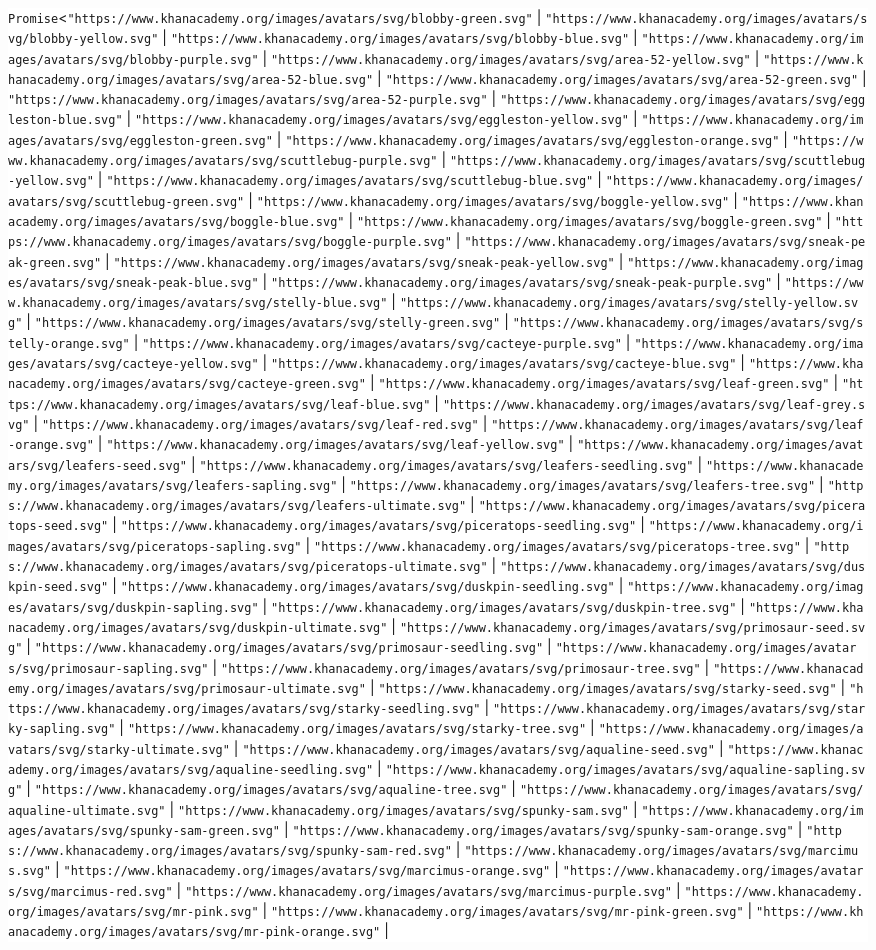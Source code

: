 `Promise`\<``"https://www.khanacademy.org/images/avatars/svg/blobby-green.svg"`` \| ``"https://www.khanacademy.org/images/avatars/svg/blobby-yellow.svg"`` \| ``"https://www.khanacademy.org/images/avatars/svg/blobby-blue.svg"`` \| ``"https://www.khanacademy.org/images/avatars/svg/blobby-purple.svg"`` \| ``"https://www.khanacademy.org/images/avatars/svg/area-52-yellow.svg"`` \| ``"https://www.khanacademy.org/images/avatars/svg/area-52-blue.svg"`` \| ``"https://www.khanacademy.org/images/avatars/svg/area-52-green.svg"`` \| ``"https://www.khanacademy.org/images/avatars/svg/area-52-purple.svg"`` \| ``"https://www.khanacademy.org/images/avatars/svg/eggleston-blue.svg"`` \| ``"https://www.khanacademy.org/images/avatars/svg/eggleston-yellow.svg"`` \| ``"https://www.khanacademy.org/images/avatars/svg/eggleston-green.svg"`` \| ``"https://www.khanacademy.org/images/avatars/svg/eggleston-orange.svg"`` \| ``"https://www.khanacademy.org/images/avatars/svg/scuttlebug-purple.svg"`` \| ``"https://www.khanacademy.org/images/avatars/svg/scuttlebug-yellow.svg"`` \| ``"https://www.khanacademy.org/images/avatars/svg/scuttlebug-blue.svg"`` \| ``"https://www.khanacademy.org/images/avatars/svg/scuttlebug-green.svg"`` \| ``"https://www.khanacademy.org/images/avatars/svg/boggle-yellow.svg"`` \| ``"https://www.khanacademy.org/images/avatars/svg/boggle-blue.svg"`` \| ``"https://www.khanacademy.org/images/avatars/svg/boggle-green.svg"`` \| ``"https://www.khanacademy.org/images/avatars/svg/boggle-purple.svg"`` \| ``"https://www.khanacademy.org/images/avatars/svg/sneak-peak-green.svg"`` \| ``"https://www.khanacademy.org/images/avatars/svg/sneak-peak-yellow.svg"`` \| ``"https://www.khanacademy.org/images/avatars/svg/sneak-peak-blue.svg"`` \| ``"https://www.khanacademy.org/images/avatars/svg/sneak-peak-purple.svg"`` \| ``"https://www.khanacademy.org/images/avatars/svg/stelly-blue.svg"`` \| ``"https://www.khanacademy.org/images/avatars/svg/stelly-yellow.svg"`` \| ``"https://www.khanacademy.org/images/avatars/svg/stelly-green.svg"`` \| ``"https://www.khanacademy.org/images/avatars/svg/stelly-orange.svg"`` \| ``"https://www.khanacademy.org/images/avatars/svg/cacteye-purple.svg"`` \| ``"https://www.khanacademy.org/images/avatars/svg/cacteye-yellow.svg"`` \| ``"https://www.khanacademy.org/images/avatars/svg/cacteye-blue.svg"`` \| ``"https://www.khanacademy.org/images/avatars/svg/cacteye-green.svg"`` \| ``"https://www.khanacademy.org/images/avatars/svg/leaf-green.svg"`` \| ``"https://www.khanacademy.org/images/avatars/svg/leaf-blue.svg"`` \| ``"https://www.khanacademy.org/images/avatars/svg/leaf-grey.svg"`` \| ``"https://www.khanacademy.org/images/avatars/svg/leaf-red.svg"`` \| ``"https://www.khanacademy.org/images/avatars/svg/leaf-orange.svg"`` \| ``"https://www.khanacademy.org/images/avatars/svg/leaf-yellow.svg"`` \| ``"https://www.khanacademy.org/images/avatars/svg/leafers-seed.svg"`` \| ``"https://www.khanacademy.org/images/avatars/svg/leafers-seedling.svg"`` \| ``"https://www.khanacademy.org/images/avatars/svg/leafers-sapling.svg"`` \| ``"https://www.khanacademy.org/images/avatars/svg/leafers-tree.svg"`` \| ``"https://www.khanacademy.org/images/avatars/svg/leafers-ultimate.svg"`` \| ``"https://www.khanacademy.org/images/avatars/svg/piceratops-seed.svg"`` \| ``"https://www.khanacademy.org/images/avatars/svg/piceratops-seedling.svg"`` \| ``"https://www.khanacademy.org/images/avatars/svg/piceratops-sapling.svg"`` \| ``"https://www.khanacademy.org/images/avatars/svg/piceratops-tree.svg"`` \| ``"https://www.khanacademy.org/images/avatars/svg/piceratops-ultimate.svg"`` \| ``"https://www.khanacademy.org/images/avatars/svg/duskpin-seed.svg"`` \| ``"https://www.khanacademy.org/images/avatars/svg/duskpin-seedling.svg"`` \| ``"https://www.khanacademy.org/images/avatars/svg/duskpin-sapling.svg"`` \| ``"https://www.khanacademy.org/images/avatars/svg/duskpin-tree.svg"`` \| ``"https://www.khanacademy.org/images/avatars/svg/duskpin-ultimate.svg"`` \| ``"https://www.khanacademy.org/images/avatars/svg/primosaur-seed.svg"`` \| ``"https://www.khanacademy.org/images/avatars/svg/primosaur-seedling.svg"`` \| ``"https://www.khanacademy.org/images/avatars/svg/primosaur-sapling.svg"`` \| ``"https://www.khanacademy.org/images/avatars/svg/primosaur-tree.svg"`` \| ``"https://www.khanacademy.org/images/avatars/svg/primosaur-ultimate.svg"`` \| ``"https://www.khanacademy.org/images/avatars/svg/starky-seed.svg"`` \| ``"https://www.khanacademy.org/images/avatars/svg/starky-seedling.svg"`` \| ``"https://www.khanacademy.org/images/avatars/svg/starky-sapling.svg"`` \| ``"https://www.khanacademy.org/images/avatars/svg/starky-tree.svg"`` \| ``"https://www.khanacademy.org/images/avatars/svg/starky-ultimate.svg"`` \| ``"https://www.khanacademy.org/images/avatars/svg/aqualine-seed.svg"`` \| ``"https://www.khanacademy.org/images/avatars/svg/aqualine-seedling.svg"`` \| ``"https://www.khanacademy.org/images/avatars/svg/aqualine-sapling.svg"`` \| ``"https://www.khanacademy.org/images/avatars/svg/aqualine-tree.svg"`` \| ``"https://www.khanacademy.org/images/avatars/svg/aqualine-ultimate.svg"`` \| ``"https://www.khanacademy.org/images/avatars/svg/spunky-sam.svg"`` \| ``"https://www.khanacademy.org/images/avatars/svg/spunky-sam-green.svg"`` \| ``"https://www.khanacademy.org/images/avatars/svg/spunky-sam-orange.svg"`` \| ``"https://www.khanacademy.org/images/avatars/svg/spunky-sam-red.svg"`` \| ``"https://www.khanacademy.org/images/avatars/svg/marcimus.svg"`` \| ``"https://www.khanacademy.org/images/avatars/svg/marcimus-orange.svg"`` \| ``"https://www.khanacademy.org/images/avatars/svg/marcimus-red.svg"`` \| ``"https://www.khanacademy.org/images/avatars/svg/marcimus-purple.svg"`` \| ``"https://www.khanacademy.org/images/avatars/svg/mr-pink.svg"`` \| ``"https://www.khanacademy.org/images/avatars/svg/mr-pink-green.svg"`` \| ``"https://www.khanacademy.org/images/avatars/svg/mr-pink-orange.svg"`` \|